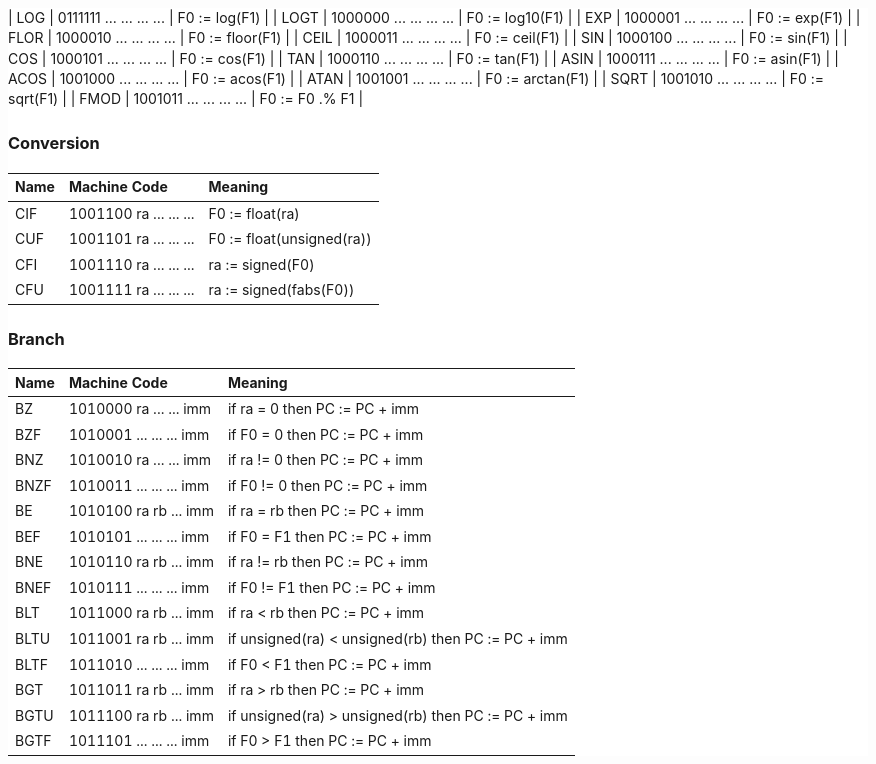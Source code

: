 | LOG  | 0111111 ... ... ... ... | F0 := log(F1) |
| LOGT | 1000000 ... ... ... ... | F0 := log10(F1) |
| EXP  | 1000001 ... ... ... ... | F0 := exp(F1) |
| FLOR | 1000010 ... ... ... ... | F0 := floor(F1) |
| CEIL | 1000011 ... ... ... ... | F0 := ceil(F1) |
| SIN  | 1000100 ... ... ... ... | F0 := sin(F1) |
| COS  | 1000101 ... ... ... ... | F0 := cos(F1) |
| TAN  | 1000110 ... ... ... ... | F0 := tan(F1) |
| ASIN | 1000111 ... ... ... ... | F0 := asin(F1) |
| ACOS | 1001000 ... ... ... ... | F0 := acos(F1) |
| ATAN | 1001001 ... ... ... ... | F0 := arctan(F1) |
| SQRT | 1001010 ... ... ... ... | F0 := sqrt(F1) |
| FMOD | 1001011 ... ... ... ... | F0 := F0 .% F1 |

### Conversion

| Name | Machine Code | Meaning |
| :----- | :----------- | :-------- |
| CIF | 1001100 ra ... ... ... | F0 := float(ra) |
| CUF | 1001101 ra ... ... ... | F0 := float(unsigned(ra)) |
| CFI | 1001110 ra ... ... ... | ra := signed(F0) |
| CFU | 1001111 ra ... ... ... | ra := signed(fabs(F0)) |

### Branch

| Name | Machine Code | Meaning |
| :----- | :----------- | :-------- |
| BZ   | 1010000 ra ... ... imm | if ra = 0 then PC := PC + imm |
| BZF  | 1010001 ... ... ... imm | if F0 = 0 then PC := PC + imm |
| BNZ  | 1010010 ra ... ... imm | if ra != 0 then PC := PC + imm |
| BNZF | 1010011 ... ... ... imm | if F0 != 0 then PC := PC + imm |
| BE   | 1010100 ra rb ... imm | if ra = rb then PC := PC + imm |
| BEF  | 1010101 ... ... ... imm | if F0 = F1 then PC := PC + imm |
| BNE  | 1010110 ra rb ... imm | if ra != rb then PC := PC + imm |
| BNEF | 1010111 ... ... ... imm | if F0 != F1 then PC := PC + imm |
| BLT  | 1011000 ra rb ... imm | if ra < rb then PC := PC + imm |
| BLTU | 1011001 ra rb ... imm | if unsigned(ra) < unsigned(rb) then PC := PC + imm |
| BLTF | 1011010 ... ... ... imm | if F0 < F1 then PC := PC + imm |
| BGT  | 1011011 ra rb ... imm | if ra > rb then PC := PC + imm |
| BGTU | 1011100 ra rb ... imm | if unsigned(ra) > unsigned(rb) then PC := PC + imm |
| BGTF | 1011101 ... ... ... imm | if F0 > F1 then PC := PC + imm |
